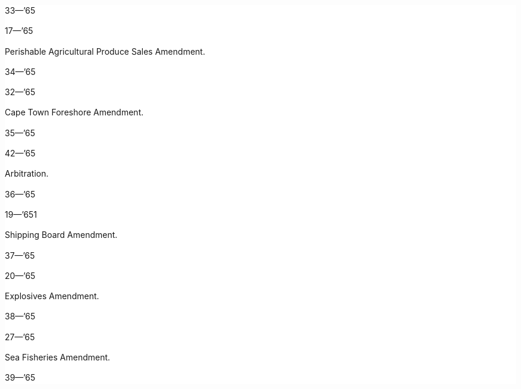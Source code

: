 </tr>

<tr>

<td><p>33&#x2014;&#x2019;65</p></td>

<td><p>17&#x2014;&#x2019;65<noteRef href="#note5_p13" marker="&#x2020;"/></p></td>

<td><p>Perishable Agricultural Produce Sales Amendment.</p></td>

</tr>

<tr>

<td><p>34&#x2014;&#x2019;65</p></td>

<td><p>32&#x2014;&#x2019;65<noteRef href="#note4_p13" marker="*"/></p></td>

<td><p>Cape Town Foreshore Amendment.</p></td>

</tr>

<tr>

<td><p>35&#x2014;&#x2019;65</p></td>

<td><p>42&#x2014;&#x2019;65<noteRef href="#note4_p13" marker="*"/></p></td>

<td><p>Arbitration.</p></td>

</tr>

<tr>

<td><p>36&#x2014;&#x2019;65</p></td>

<td><p>19&#x2014;&#x2019;651</p></td>

<td><p>Shipping Board Amendment.</p></td>

</tr>

<tr>

<td><p>37&#x2014;&#x2019;65</p></td>

<td><p>20&#x2014;&#x2019;65<noteRef href="#note4_p13" marker="*"/></p></td>

<td><p>Explosives Amendment.</p></td>

</tr>

<tr>

<td><p>38&#x2014;&#x2019;65</p></td>

<td><p>27&#x2014;&#x2019;65<noteRef href="#note5_p13" marker="&#x2020;"/></p></td>

<td><p>Sea Fisheries Amendment.</p></td>

</tr>

<tr>

<td><p>39&#x2014;&#x2019;65</p></td>
